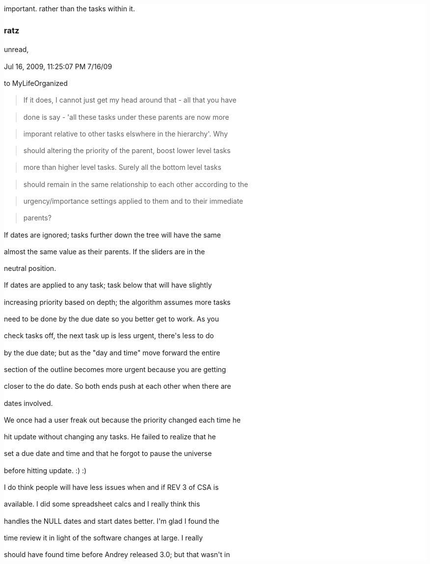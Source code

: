 important. rather than the tasks within it.

### ratz

unread,

Jul 16, 2009, 11:25:07 PM 7/16/09

to MyLifeOrganized

> If it does, I cannot just get my head around that - all that you have 

> done is say - 'all these tasks under these parents are now more 

> imporant relative to other tasks elswhere in the hierarchy'. Why 

> should altering the priority of the parent, boost lower level tasks 

> more than higher level tasks. Surely all the bottom level tasks 

> should remain in the same relationship to each other according to the 

> urgency/importance settings applied to them and to their immediate 

> parents?

If dates are ignored; tasks further down the tree will have the same 

almost the same value as their parents. If the sliders are in the 

neutral position.

If dates are applied to any task; task below that will have slightly 

increasing priority based on depth; the algorithm assumes more tasks 

need to be done by the due date so you better get to work. As you 

check tasks off, the next task up is less urgent, there's less to do 

by the due date; but as the "day and time" move forward the entire 

section of the outline becomes more urgent because you are getting 

closer to the do date. So both ends push at each other when there are 

dates involved.

We once had a user freak out because the priority changed each time he 

hit update without changing any tasks. He failed to realize that he 

set a due date and time and that he forgot to pause the universe 

before hitting update. :) :)

I do think people will have less issues when and if REV 3 of CSA is 

available. I did some spreadsheet calcs and I really think this 

handles the NULL dates and start dates better. I'm glad I found the 

time review it in light of the software changes at large. I really 

should have found time before Andrey released 3.0; but that wasn't in 
